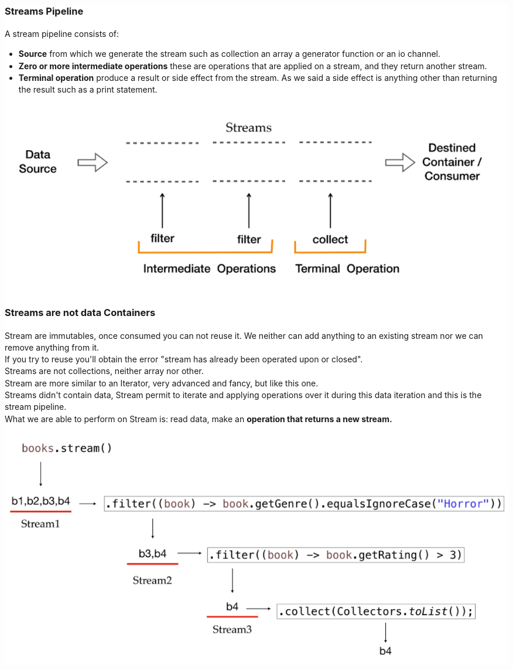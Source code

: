 ### Streams Pipeline
A stream pipeline consists of:
- **Source** from which we generate the stream such as collection an array a generator function or an io channel.
- **Zero or more intermediate operations** these are operations that are applied on a stream, and they return another stream.
- **Terminal operation** produce a result or side effect from the stream.
  As we said a side effect is anything other than returning the result such as a print statement.

![image info](./imgs/Schermata_20240801_122547.png "Stream Pipeline")

### Streams are not data Containers
Stream are immutables, once consumed you can not reuse it. We neither can add anything to an existing stream nor we can remove anything from it.   
If you try to reuse you'll obtain the error "stream has already been operated upon or closed".  
Streams are not collections, neither array nor other.  
Stream are more similar to an Iterator, very advanced and fancy, but like this one.  
Streams didn't contain data, Stream permit to iterate and applying operations over it during this data iteration and this is the stream pipeline.  
What we are able to perform on Stream is: read data, make an **operation that returns a new stream.**

![image info](./imgs/Schermata_20240801_141903.png "Stream are not data Containers")
